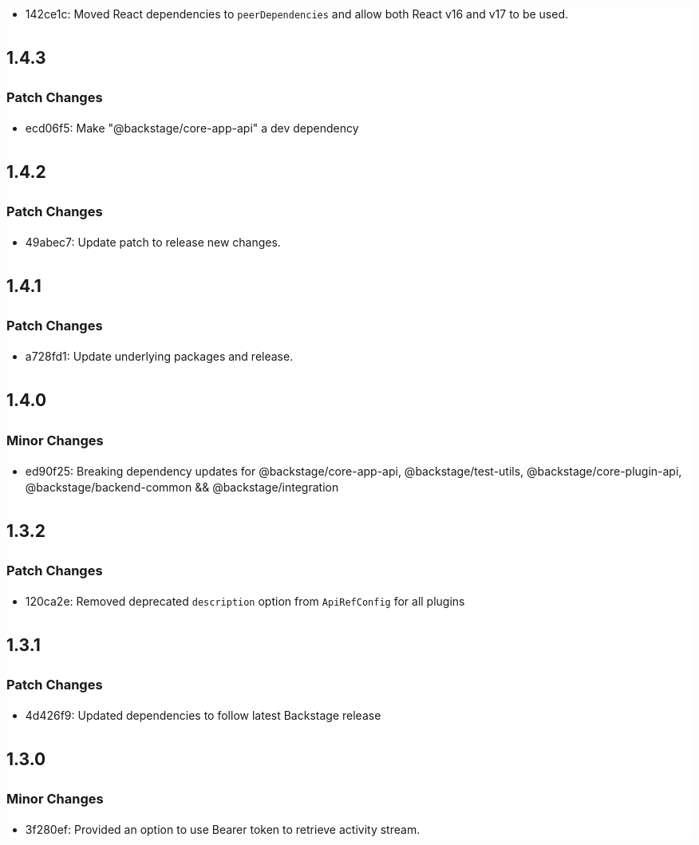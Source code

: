 - 142ce1c: Moved React dependencies to `peerDependencies` and allow both React v16 and v17 to be used.

## 1.4.3

### Patch Changes

- ecd06f5: Make "@backstage/core-app-api" a dev dependency

## 1.4.2

### Patch Changes

- 49abec7: Update patch to release new changes.

## 1.4.1

### Patch Changes

- a728fd1: Update underlying packages and release.

## 1.4.0

### Minor Changes

- ed90f25: Breaking dependency updates for @backstage/core-app-api, @backstage/test-utils, @backstage/core-plugin-api, @backstage/backend-common && @backstage/integration

## 1.3.2

### Patch Changes

- 120ca2e: Removed deprecated `description` option from `ApiRefConfig` for all plugins

## 1.3.1

### Patch Changes

- 4d426f9: Updated dependencies to follow latest Backstage release

## 1.3.0

### Minor Changes

- 3f280ef: Provided an option to use Bearer token to retrieve activity stream.
